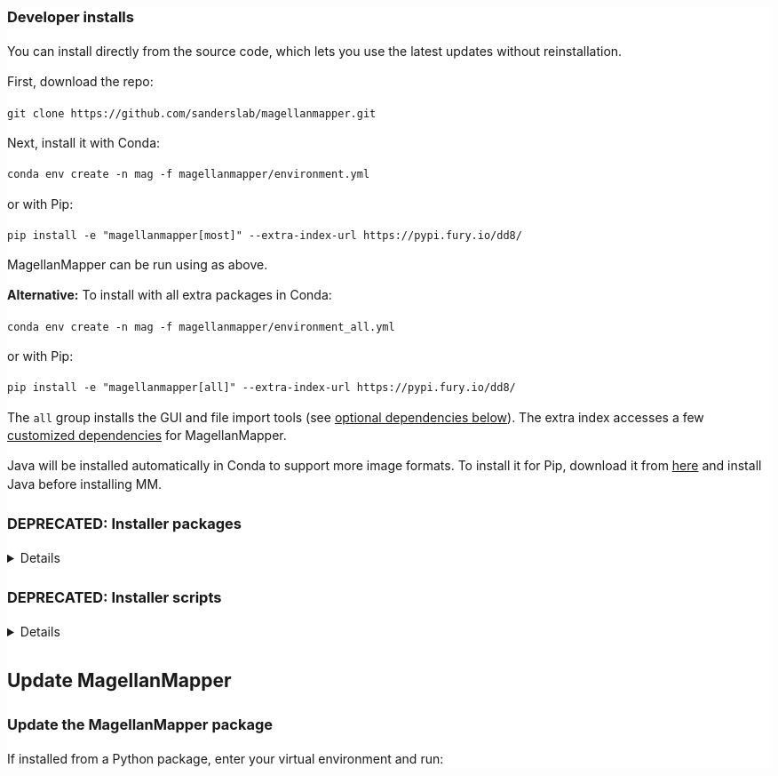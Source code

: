 ### Developer installs

You can install directly from the source code, which lets you use the latest updates without reinstallation.

First, download the repo:

```shell
git clone https://github.com/sanderslab/magellanmapper.git
```

Next, install it with Conda:

```shell
conda env create -n mag -f magellanmapper/environment.yml
```

or with Pip:

```shell
pip install -e "magellanmapper[most]" --extra-index-url https://pypi.fury.io/dd8/
```

MagellanMapper can be run using as above.

**Alternative:** To install with all extra packages in Conda:

```shell
conda env create -n mag -f magellanmapper/environment_all.yml
```

or with Pip:

```shell
pip install -e "magellanmapper[all]" --extra-index-url https://pypi.fury.io/dd8/
```

The `all` group installs the GUI and file import tools (see [optional dependencies below](#optional-installation-groups)). The extra index accesses a few [customized dependencies](#custom-packages) for MagellanMapper.

Java will be installed automatically in Conda to support more image formats. To install it for Pip, download it from [here](https://www.azul.com/downloads/?package=jdk) and install Java before installing MM.

### DEPRECATED: Installer packages

<details></details>

### DEPRECATED: Installer scripts

<details></details>

## Update MagellanMapper

### Update the MagellanMapper package

If installed from a Python package, enter your virtual environment and run:
